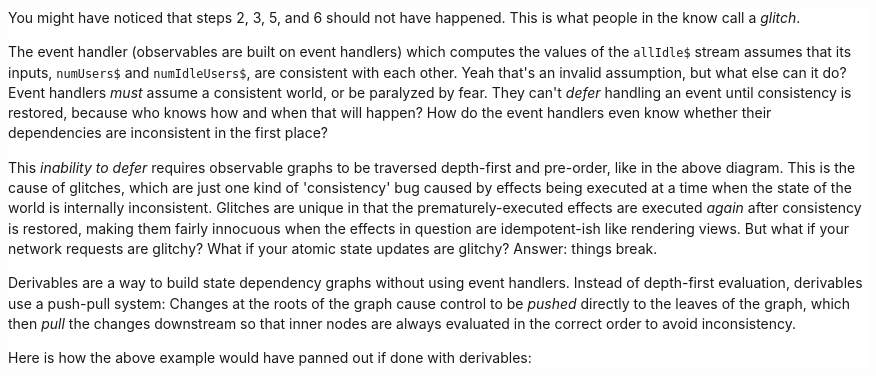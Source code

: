   You might have noticed that steps 2, 3, 5, and 6 should not have happened. This is what people in the know call a *glitch*.

  The event handler (observables are built on event handlers) which computes the values of the `allIdle$` stream assumes that its inputs, `numUsers$` and `numIdleUsers$`, are consistent with each other. Yeah that's an invalid assumption, but what else can it do? Event handlers *must* assume a consistent world, or be paralyzed by fear. They can't *defer* handling an event until consistency is restored, because who knows how and when that will happen? How do the event handlers even know whether their dependencies are inconsistent in the first place?

  This *inability to defer* requires observable graphs to be traversed depth-first and pre-order, like in the above diagram. This is the cause of glitches, which are just one kind of 'consistency' bug caused by effects being executed at a time when the state of the world is internally inconsistent. Glitches are unique in that the prematurely-executed effects are executed *again* after consistency is restored, making them fairly innocuous when the effects in question are idempotent-ish like rendering views. But what if your network requests are glitchy? What if your atomic state updates are glitchy? Answer: things break.

Derivables are a way to build state dependency graphs without using event handlers. Instead of depth-first evaluation, derivables use a push-pull system: Changes at the roots of the graph cause control to be *pushed* directly to the leaves of the graph, which then *pull* the changes downstream so that inner nodes are always evaluated in the correct order to avoid inconsistency.

Here is how the above example would have panned out if done with derivables:
